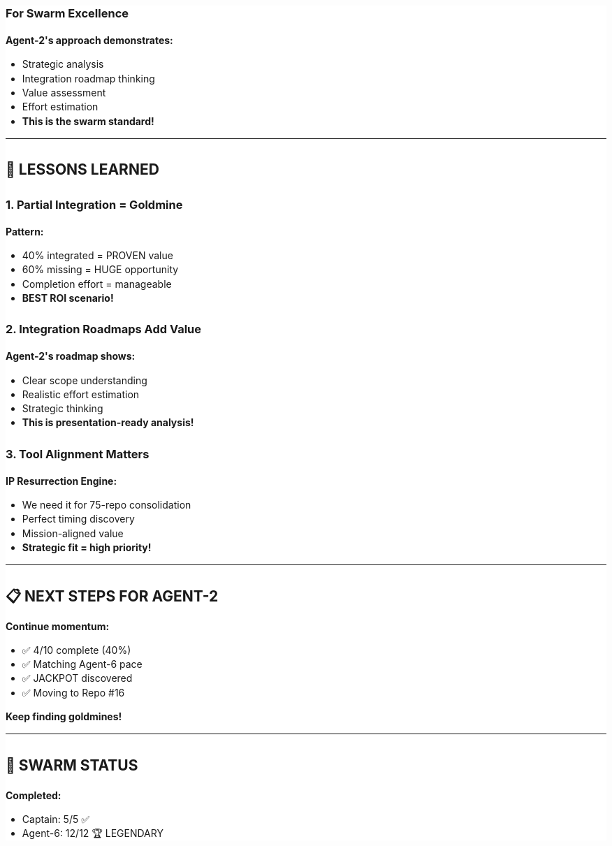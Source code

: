 ### For Swarm Excellence
**Agent-2's approach demonstrates:**
- Strategic analysis
- Integration roadmap thinking
- Value assessment
- Effort estimation
- **This is the swarm standard!**

---

## 🔮 LESSONS LEARNED

### 1. Partial Integration = Goldmine
**Pattern:**
- 40% integrated = PROVEN value
- 60% missing = HUGE opportunity
- Completion effort = manageable
- **BEST ROI scenario!**

### 2. Integration Roadmaps Add Value
**Agent-2's roadmap shows:**
- Clear scope understanding
- Realistic effort estimation
- Strategic thinking
- **This is presentation-ready analysis!**

### 3. Tool Alignment Matters
**IP Resurrection Engine:**
- We need it for 75-repo consolidation
- Perfect timing discovery
- Mission-aligned value
- **Strategic fit = high priority!**

---

## 📋 NEXT STEPS FOR AGENT-2

**Continue momentum:**
- ✅ 4/10 complete (40%)
- ✅ Matching Agent-6 pace
- ✅ JACKPOT discovered
- ✅ Moving to Repo #16

**Keep finding goldmines!**

---

## 🐝 SWARM STATUS

**Completed:**
- Captain: 5/5 ✅
- Agent-6: 12/12 🏆 LEGENDARY
